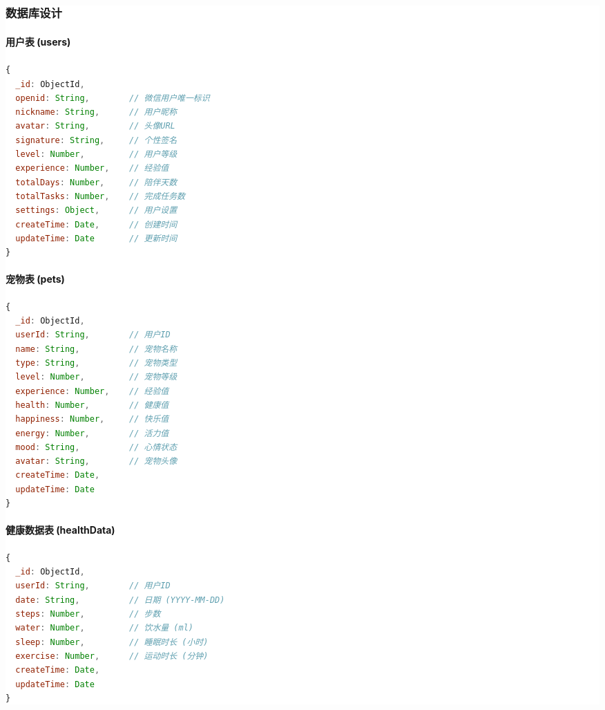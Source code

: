 ### 数据库设计

#### 用户表 (users)
```javascript
{
  _id: ObjectId,
  openid: String,        // 微信用户唯一标识
  nickname: String,      // 用户昵称
  avatar: String,        // 头像URL
  signature: String,     // 个性签名
  level: Number,         // 用户等级
  experience: Number,    // 经验值
  totalDays: Number,     // 陪伴天数
  totalTasks: Number,    // 完成任务数
  settings: Object,      // 用户设置
  createTime: Date,      // 创建时间
  updateTime: Date       // 更新时间
}
```

#### 宠物表 (pets)
```javascript
{
  _id: ObjectId,
  userId: String,        // 用户ID
  name: String,          // 宠物名称
  type: String,          // 宠物类型
  level: Number,         // 宠物等级
  experience: Number,    // 经验值
  health: Number,        // 健康值
  happiness: Number,     // 快乐值
  energy: Number,        // 活力值
  mood: String,          // 心情状态
  avatar: String,        // 宠物头像
  createTime: Date,
  updateTime: Date
}
```

#### 健康数据表 (healthData)
```javascript
{
  _id: ObjectId,
  userId: String,        // 用户ID
  date: String,          // 日期 (YYYY-MM-DD)
  steps: Number,         // 步数
  water: Number,         // 饮水量 (ml)
  sleep: Number,         // 睡眠时长 (小时)
  exercise: Number,      // 运动时长 (分钟)
  createTime: Date,
  updateTime: Date
}
```
